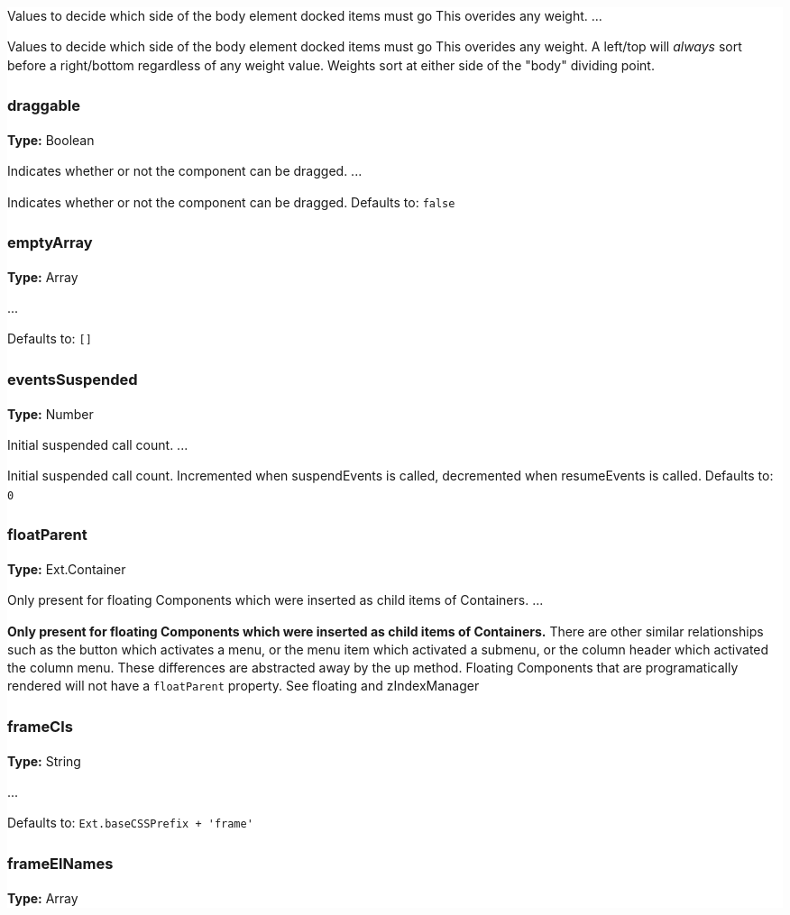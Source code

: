 Values to decide which side of the body element docked items must go This overides any weight. ...

Values to decide which side of the body element docked items must go This overides any weight. A left/top will *always* sort before a right/bottom regardless of any weight value. Weights sort at either side of the "body" dividing point.


### draggable

**Type:** Boolean

Indicates whether or not the component can be dragged. ...

Indicates whether or not the component can be dragged. Defaults to: `false`


### emptyArray

**Type:** Array

...

Defaults to: `[]`


### eventsSuspended

**Type:** Number

Initial suspended call count. ...

Initial suspended call count. Incremented when suspendEvents is called, decremented when resumeEvents is called. Defaults to: `0`


### floatParent

**Type:** Ext.Container

Only present for floating Components which were inserted as child items of Containers. ...

**Only present for floating Components which were inserted as child items of Containers.** There are other similar relationships such as the button which activates a menu, or the menu item which activated a submenu, or the column header which activated the column menu. These differences are abstracted away by the up method. Floating Components that are programatically rendered will not have a `floatParent` property. See floating and zIndexManager


### frameCls

**Type:** String

...

Defaults to: `Ext.baseCSSPrefix + 'frame'`


### frameElNames

**Type:** Array
